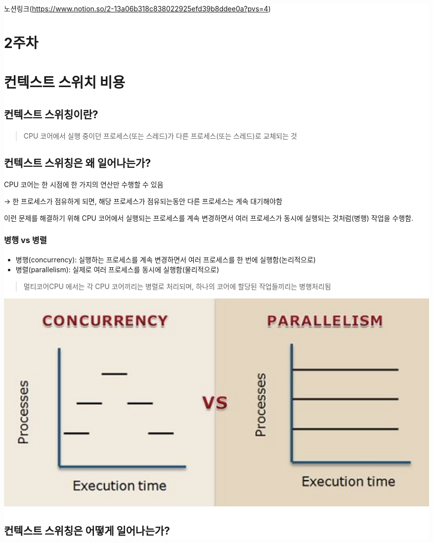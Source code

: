 노션링크(https://www.notion.so/2-13a06b318c838022925efd39b8ddee0a?pvs=4)

# 2주차

# 컨텍스트 스위치 비용

## 컨텍스트 스위칭이란?

> CPU 코어에서 실행 중이던 프로세스(또는 스레드)가 다른 프로세스(또는 스레드)로 교체되는 것

## 컨텍스트 스위칭은 왜 일어나는가?

CPU 코어는 한 시점에 한 가지의 연산만 수행할 수 있음

→ 한 프로세스가 점유하게 되면, 해당 프로세스가 점유되는동안 다른 프로세스는 계속 대기해야함

이런 문제를 해결하기 위해 CPU 코어에서 실행되는 프로세스를 계속 변경하면서
여러 프로세스가 동시에 실행되는 것처럼(병행) 작업을 수행함.

### 병행 vs 병렬

- 병행(concurrency): 실행하는 프로세스를 계속 변경하면서 여러 프로세스를 한 번에 실행함(논리적으로)
- 병렬(parallelism): 실제로 여러 프로세스를 동시에 실행함(물리적으로)

> 멀티코어CPU 에서는 각 CPU 코어끼리는 병렬로 처리되며, 하나의 코어에 할당된 작업들끼리는 병행처리됨


![image.png](./res/image.png)

## 컨텍스트 스위칭은 어떻게 일어나는가?
